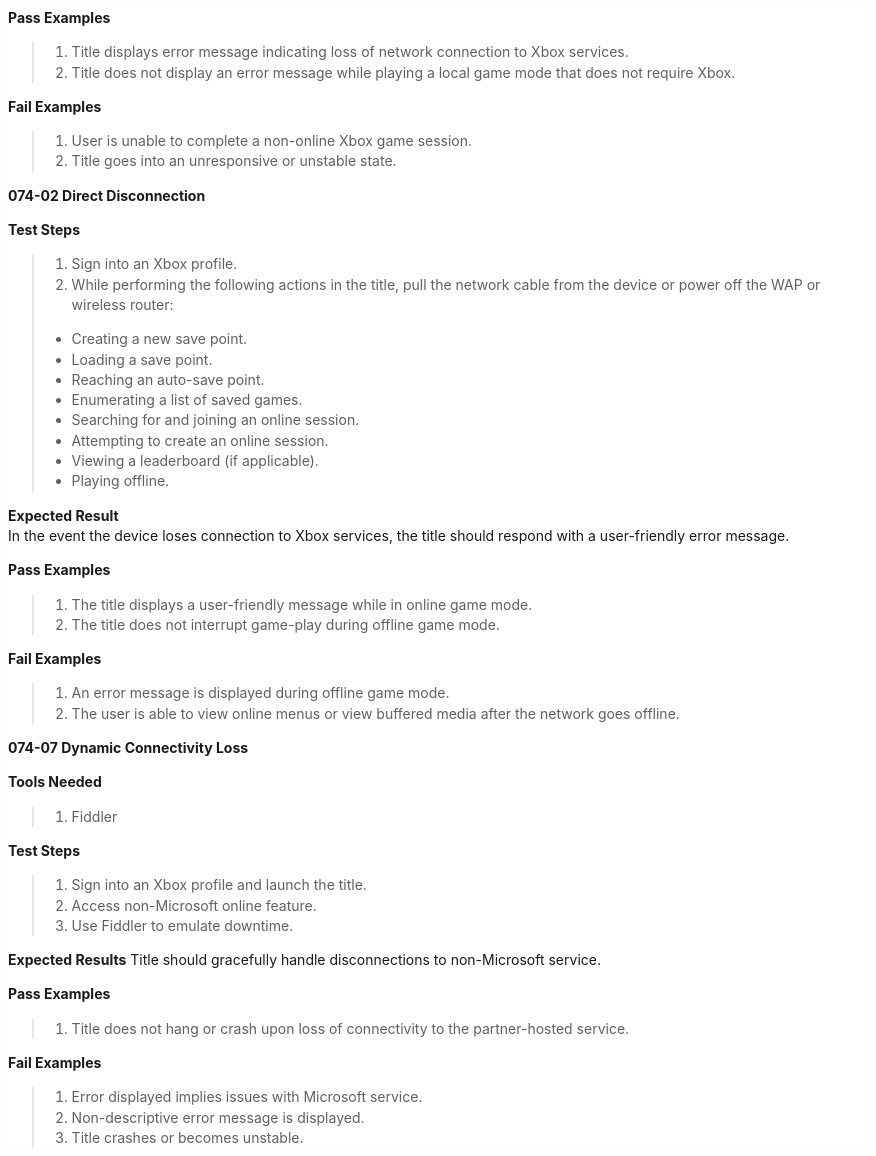 **Pass Examples**  
>1.	Title displays error message indicating loss of network connection to Xbox services.
>2.	Title does not display an error message while playing a local game mode that does not require Xbox.

**Fail Examples**  
>1. User is unable to complete a non-online Xbox game session.
>2.	Title goes into an unresponsive or unstable state.

**074-02 Direct Disconnection**

**Test Steps**  
>1. Sign into an Xbox profile.
>2. While performing the following actions in the title, pull the network cable from the device or power off the WAP or wireless router:
>* Creating a new save point.
>* Loading a save point.
>* Reaching an auto-save point.
>* Enumerating a list of saved games.
>* Searching for and joining an online session.
>* Attempting to create an online session.
>* Viewing a leaderboard (if applicable).
>* Playing offline.

**Expected Result**  
In the event the device loses connection to Xbox services, the title should respond with a user-friendly error message.

**Pass Examples**  
>1.	The title displays a user-friendly message while in online game mode.
>2. The title does not interrupt game-play during offline game mode.

**Fail Examples**  
>1. An error message is displayed during offline game mode.
>2.	The user is able to view online menus or view buffered media after the network goes offline.

**074-07 Dynamic Connectivity Loss**

**Tools Needed**
>1. Fiddler

**Test Steps**
>1. Sign into an Xbox profile and launch the title.
>2. Access non-Microsoft online feature.
>3. Use Fiddler to emulate downtime.

**Expected Results**
Title should gracefully handle disconnections to non-Microsoft service.

**Pass Examples**
>1. Title does not hang or crash upon loss of connectivity to the partner-hosted service.

**Fail Examples**
>1. Error displayed implies issues with Microsoft service.
>2.	Non-descriptive error message is displayed.
>3.	Title crashes or becomes unstable.
